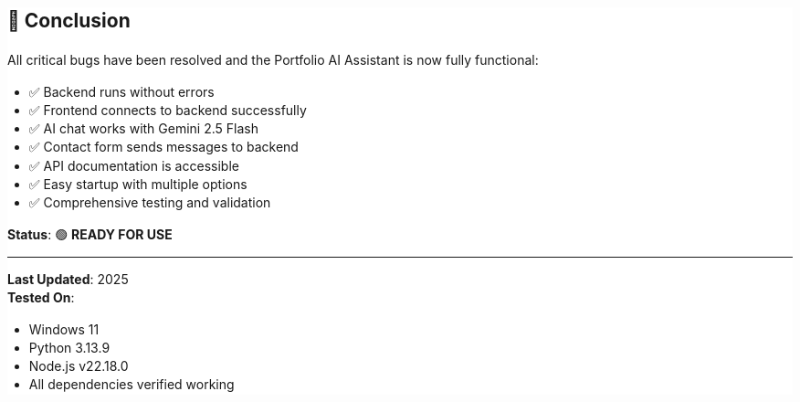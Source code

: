 
## 🎉 Conclusion

All critical bugs have been resolved and the Portfolio AI Assistant is now fully functional:

- ✅ Backend runs without errors
- ✅ Frontend connects to backend successfully
- ✅ AI chat works with Gemini 2.5 Flash
- ✅ Contact form sends messages to backend
- ✅ API documentation is accessible
- ✅ Easy startup with multiple options
- ✅ Comprehensive testing and validation

**Status**: 🟢 **READY FOR USE**

---

**Last Updated**: 2025  
**Tested On**: 
- Windows 11
- Python 3.13.9
- Node.js v22.18.0
- All dependencies verified working